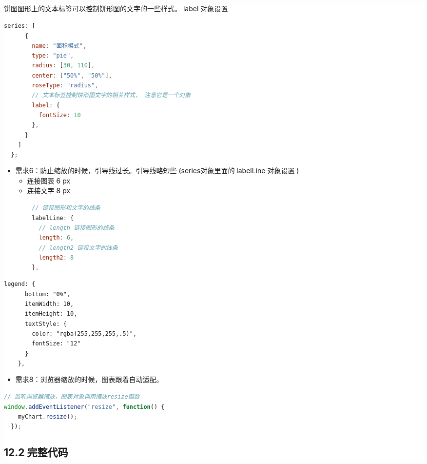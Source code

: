   饼图图形上的文本标签可以控制饼形图的文字的一些样式。   label 对象设置

```javascript
series: [
      {
        name: "面积模式",
        type: "pie",
        radius: [30, 110],
        center: ["50%", "50%"],
        roseType: "radius",
        // 文本标签控制饼形图文字的相关样式， 注意它是一个对象
        label: {
          fontSize: 10
        },
      }
    ]
  };
```

- 需求6：防止缩放的时候，引导线过长。引导线略短些   (series对象里面的  labelLine  对象设置  ) 
  - 连接图表 6 px
  - 连接文字 8 px

```javascript
		// 链接图形和文字的线条
        labelLine: {
          // length 链接图形的线条
          length: 6,
          // length2 链接文字的线条
          length2: 8
        },
```



```
legend: {
      bottom: "0%",
      itemWidth: 10,
      itemHeight: 10,
      textStyle: {
        color: "rgba(255,255,255,.5)",
        fontSize: "12"
      }
    },
```

- 需求8：浏览器缩放的时候，图表跟着自动适配。

```javascript
// 监听浏览器缩放，图表对象调用缩放resize函数
window.addEventListener("resize", function() {
    myChart.resize();
  });
```

## 12.2 完整代码
